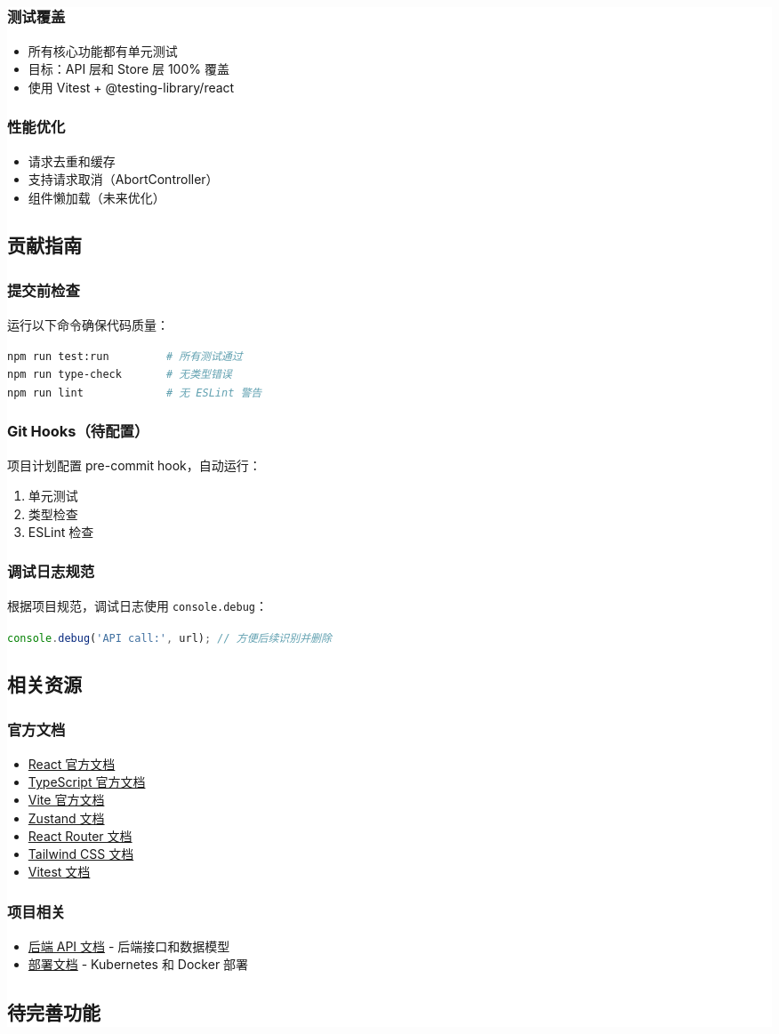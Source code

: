 ### 测试覆盖
- 所有核心功能都有单元测试
- 目标：API 层和 Store 层 100% 覆盖
- 使用 Vitest + @testing-library/react

### 性能优化
- 请求去重和缓存
- 支持请求取消（AbortController）
- 组件懒加载（未来优化）

## 贡献指南

### 提交前检查
运行以下命令确保代码质量：
```bash
npm run test:run         # 所有测试通过
npm run type-check       # 无类型错误
npm run lint             # 无 ESLint 警告
```

### Git Hooks（待配置）
项目计划配置 pre-commit hook，自动运行：
1. 单元测试
2. 类型检查
3. ESLint 检查

### 调试日志规范
根据项目规范，调试日志使用 `console.debug`：
```typescript
console.debug('API call:', url); // 方便后续识别并删除
```

## 相关资源

### 官方文档
- [React 官方文档](https://react.dev/)
- [TypeScript 官方文档](https://www.typescriptlang.org/)
- [Vite 官方文档](https://vitejs.dev/)
- [Zustand 文档](https://docs.pmnd.rs/zustand/getting-started/introduction)
- [React Router 文档](https://reactrouter.com/)
- [Tailwind CSS 文档](https://tailwindcss.com/)
- [Vitest 文档](https://vitest.dev/)

### 项目相关
- [后端 API 文档](../../CLAUDE.md) - 后端接口和数据模型
- [部署文档](../deployment/) - Kubernetes 和 Docker 部署

## 待完善功能
